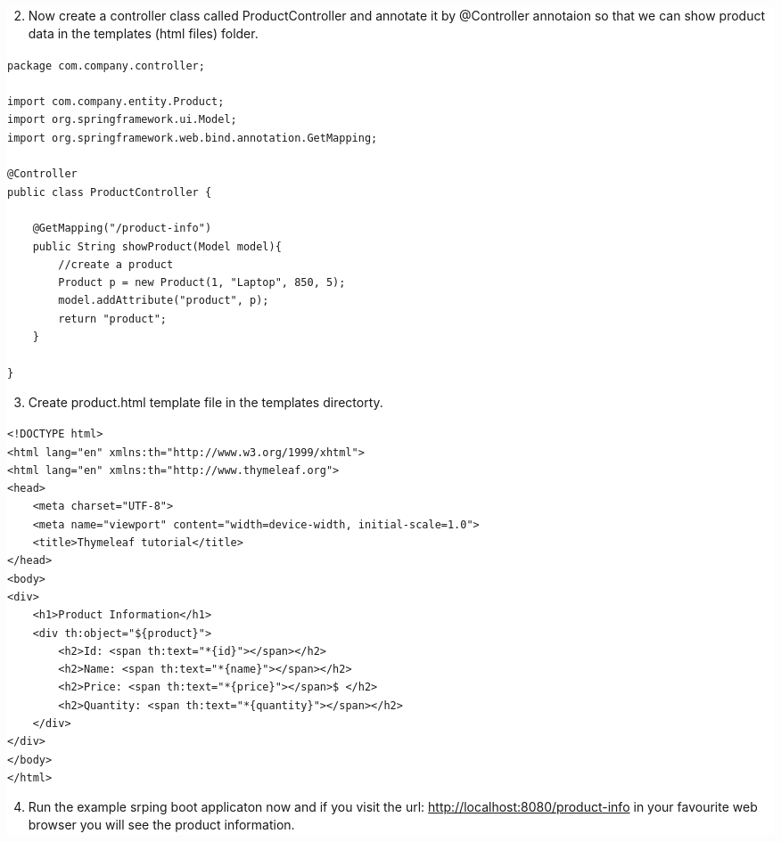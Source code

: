 2. Now create a controller class called ProductController and annotate it by @Controller annotaion so that we can show product data in the templates (html files) folder.

```
package com.company.controller;

import com.company.entity.Product;
import org.springframework.ui.Model;
import org.springframework.web.bind.annotation.GetMapping;

@Controller
public class ProductController {
    
    @GetMapping("/product-info")
    public String showProduct(Model model){
        //create a product
        Product p = new Product(1, "Laptop", 850, 5);
        model.addAttribute("product", p);
        return "product";
    }
    
}
```

3. Create product.html template file in the templates directorty.

```
<!DOCTYPE html>
<html lang="en" xmlns:th="http://www.w3.org/1999/xhtml">
<html lang="en" xmlns:th="http://www.thymeleaf.org">
<head>
    <meta charset="UTF-8">
    <meta name="viewport" content="width=device-width, initial-scale=1.0">
    <title>Thymeleaf tutorial</title>
</head>
<body>
<div>
    <h1>Product Information</h1>
    <div th:object="${product}">
        <h2>Id: <span th:text="*{id}"></span></h2>
        <h2>Name: <span th:text="*{name}"></span></h2>
        <h2>Price: <span th:text="*{price}"></span>$ </h2>
        <h2>Quantity: <span th:text="*{quantity}"></span></h2>
    </div>
</div>
</body>
</html>
```

4. Run the example srping boot applicaton now and if you visit the url: [http://localhost:8080/product-info](http://localhost:8080/product-info) in your favourite web browser you will see the product information. 
